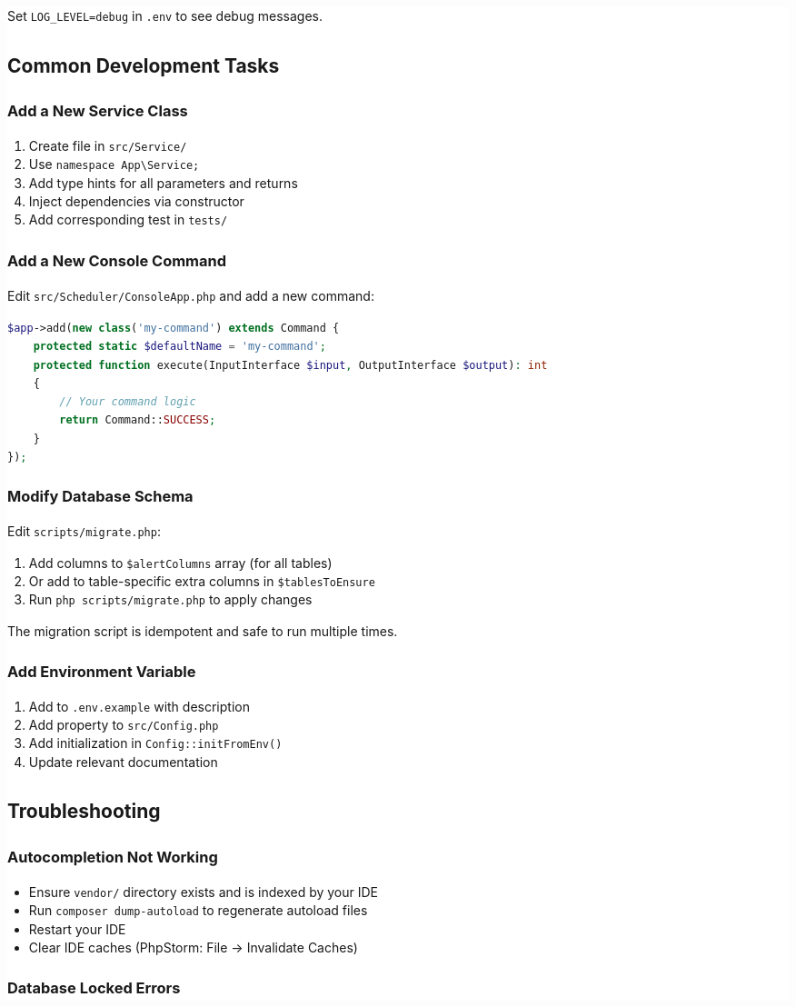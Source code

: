Set `LOG_LEVEL=debug` in `.env` to see debug messages.

## Common Development Tasks

### Add a New Service Class

1. Create file in `src/Service/`
2. Use `namespace App\Service;`
3. Add type hints for all parameters and returns
4. Inject dependencies via constructor
5. Add corresponding test in `tests/`

### Add a New Console Command

Edit `src/Scheduler/ConsoleApp.php` and add a new command:

```php
$app->add(new class('my-command') extends Command {
    protected static $defaultName = 'my-command';
    protected function execute(InputInterface $input, OutputInterface $output): int
    {
        // Your command logic
        return Command::SUCCESS;
    }
});
```

### Modify Database Schema

Edit `scripts/migrate.php`:
1. Add columns to `$alertColumns` array (for all tables)
2. Or add to table-specific extra columns in `$tablesToEnsure`
3. Run `php scripts/migrate.php` to apply changes

The migration script is idempotent and safe to run multiple times.

### Add Environment Variable

1. Add to `.env.example` with description
2. Add property to `src/Config.php`
3. Add initialization in `Config::initFromEnv()`
4. Update relevant documentation

## Troubleshooting

### Autocompletion Not Working

- Ensure `vendor/` directory exists and is indexed by your IDE
- Run `composer dump-autoload` to regenerate autoload files
- Restart your IDE
- Clear IDE caches (PhpStorm: File → Invalidate Caches)

### Database Locked Errors

